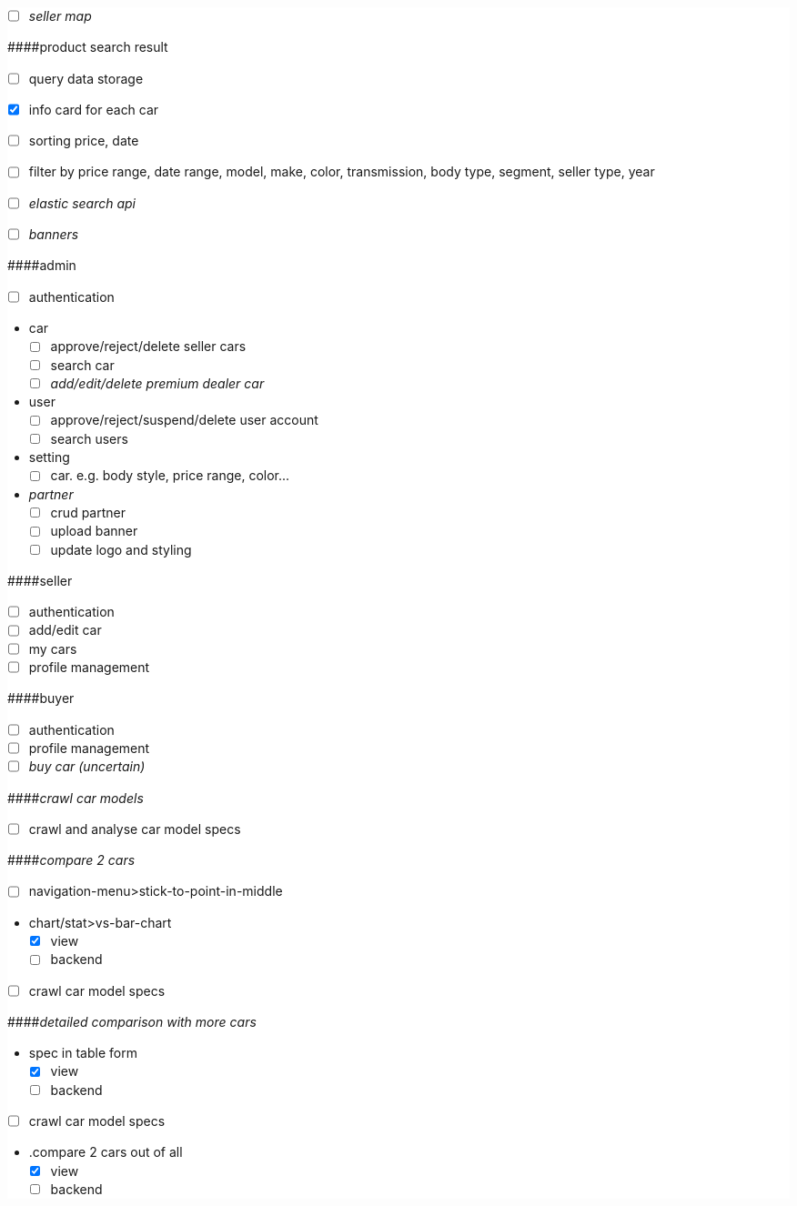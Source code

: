   - [ ] *seller map*

####product search result
  - [ ] query data storage
  - [x] info card for each car
  - [ ] sorting price, date
  - [ ] filter by price range, date range, model, make, color, transmission, body type, segment, seller type, year
  - [ ] *elastic search api*
  - [ ] *banners*


####admin
  - [ ] authentication
  - car
    - [ ] approve/reject/delete seller cars
    - [ ] search car
    - [ ] *add/edit/delete premium dealer car*
  - user
    - [ ] approve/reject/suspend/delete user account
    - [ ] search users
  - setting
    - [ ] car. e.g. body style, price range, color...
  - *partner*
    - [ ] crud partner
    - [ ] upload banner
    - [ ] update logo and styling

####seller
  - [ ] authentication
  - [ ] add/edit car
  - [ ] my cars
  - [ ] profile management

####buyer
  - [ ] authentication
  - [ ] profile management
  - [ ] *buy car (uncertain)*

####*crawl car models*
  - [ ] crawl and analyse car model specs

####*compare 2 cars*
  - [ ] navigation-menu>stick-to-point-in-middle
  - chart/stat>vs-bar-chart
    - [x] view
    - [ ] backend
  - [ ] crawl car model specs

####*detailed comparison with more cars*
  - spec in table form
    - [x] view
    - [ ] backend
  - [ ] crawl car model specs
  - .compare 2 cars out of all
    - [x] view
    - [ ] backend
